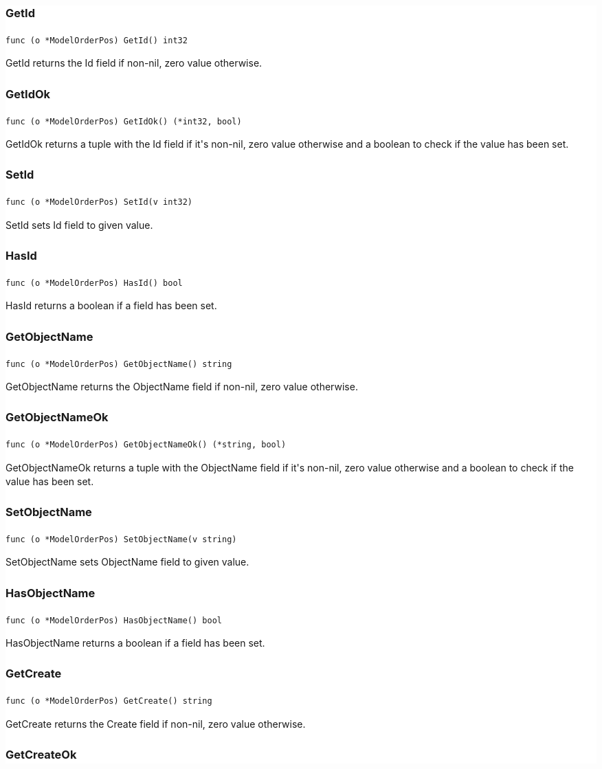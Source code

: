 ### GetId

`func (o *ModelOrderPos) GetId() int32`

GetId returns the Id field if non-nil, zero value otherwise.

### GetIdOk

`func (o *ModelOrderPos) GetIdOk() (*int32, bool)`

GetIdOk returns a tuple with the Id field if it's non-nil, zero value otherwise
and a boolean to check if the value has been set.

### SetId

`func (o *ModelOrderPos) SetId(v int32)`

SetId sets Id field to given value.

### HasId

`func (o *ModelOrderPos) HasId() bool`

HasId returns a boolean if a field has been set.

### GetObjectName

`func (o *ModelOrderPos) GetObjectName() string`

GetObjectName returns the ObjectName field if non-nil, zero value otherwise.

### GetObjectNameOk

`func (o *ModelOrderPos) GetObjectNameOk() (*string, bool)`

GetObjectNameOk returns a tuple with the ObjectName field if it's non-nil, zero value otherwise
and a boolean to check if the value has been set.

### SetObjectName

`func (o *ModelOrderPos) SetObjectName(v string)`

SetObjectName sets ObjectName field to given value.

### HasObjectName

`func (o *ModelOrderPos) HasObjectName() bool`

HasObjectName returns a boolean if a field has been set.

### GetCreate

`func (o *ModelOrderPos) GetCreate() string`

GetCreate returns the Create field if non-nil, zero value otherwise.

### GetCreateOk
